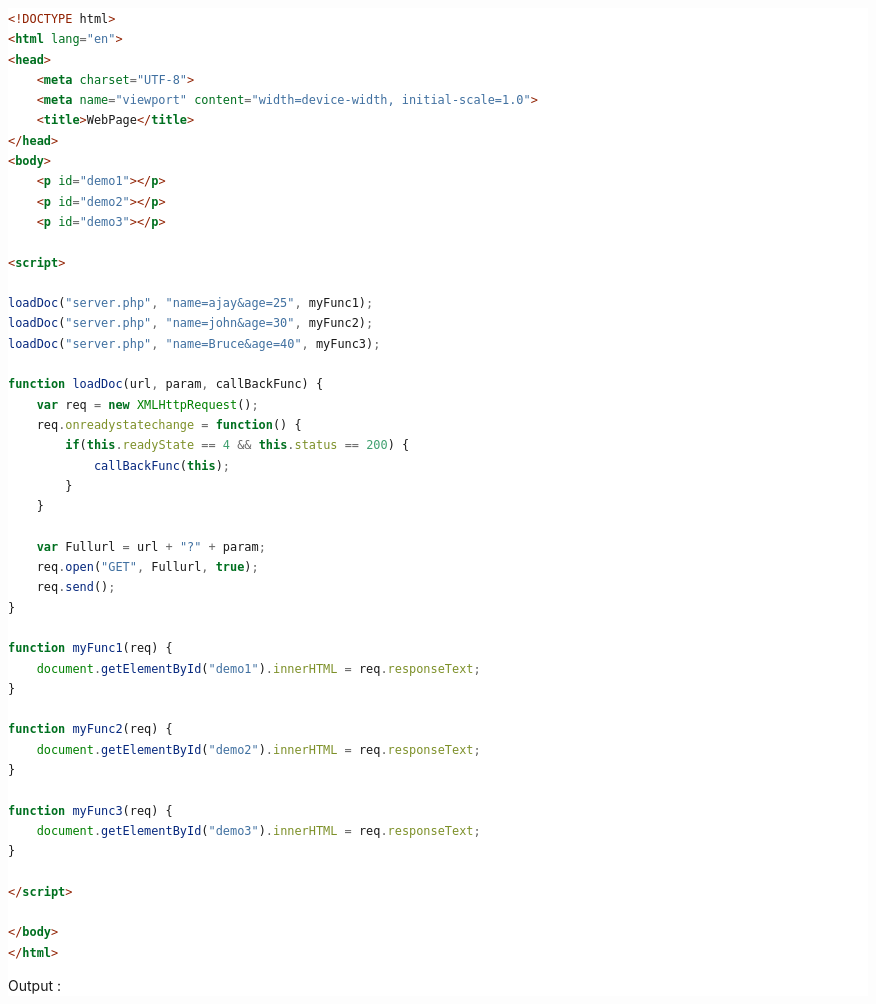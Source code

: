 ```html  
<!DOCTYPE html>
<html lang="en">
<head>
    <meta charset="UTF-8">
    <meta name="viewport" content="width=device-width, initial-scale=1.0">
    <title>WebPage</title>
</head>
<body>
    <p id="demo1"></p>
    <p id="demo2"></p>
    <p id="demo3"></p>

<script>

loadDoc("server.php", "name=ajay&age=25", myFunc1);
loadDoc("server.php", "name=john&age=30", myFunc2);
loadDoc("server.php", "name=Bruce&age=40", myFunc3);

function loadDoc(url, param, callBackFunc) {
    var req = new XMLHttpRequest();
    req.onreadystatechange = function() {
        if(this.readyState == 4 && this.status == 200) {
            callBackFunc(this);
        }
    }

    var Fullurl = url + "?" + param;
    req.open("GET", Fullurl, true);
    req.send();
}

function myFunc1(req) {
    document.getElementById("demo1").innerHTML = req.responseText;
}

function myFunc2(req) {
    document.getElementById("demo2").innerHTML = req.responseText;
}

function myFunc3(req) {
    document.getElementById("demo3").innerHTML = req.responseText;
}

</script>

</body>
</html>
```  

Output :  
